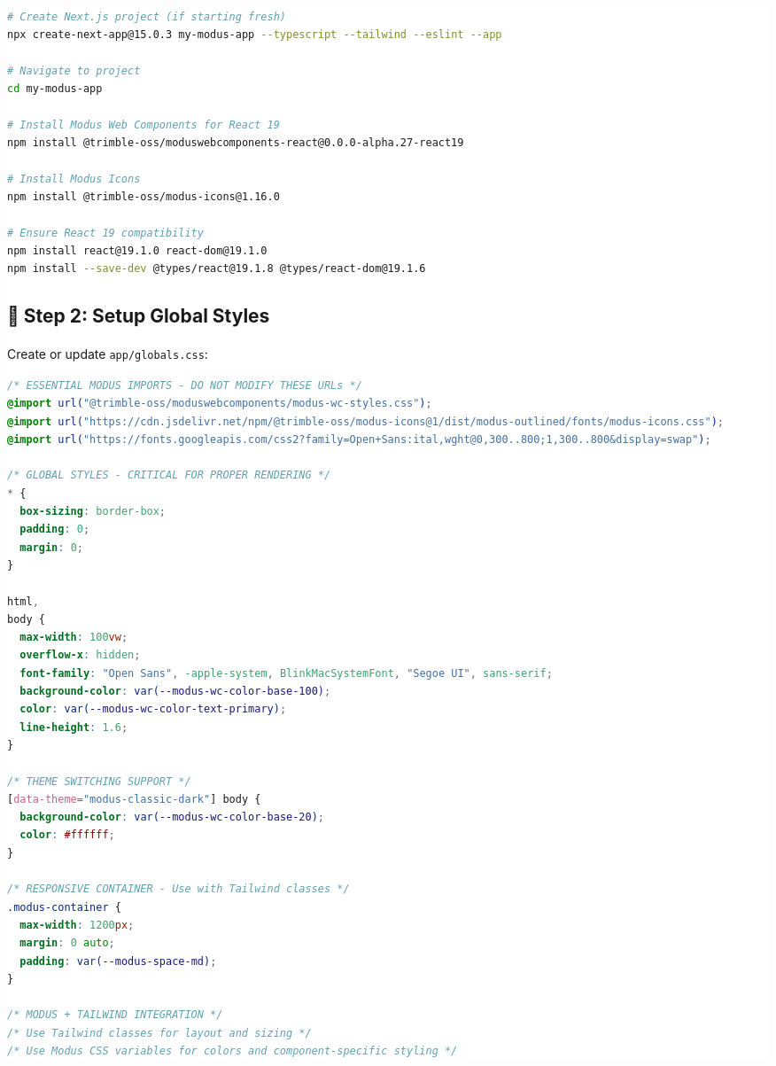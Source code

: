 ```bash
# Create Next.js project (if starting fresh)
npx create-next-app@15.0.3 my-modus-app --typescript --tailwind --eslint --app

# Navigate to project
cd my-modus-app

# Install Modus Web Components for React 19
npm install @trimble-oss/moduswebcomponents-react@0.0.0-alpha.27-react19

# Install Modus Icons
npm install @trimble-oss/modus-icons@1.16.0

# Ensure React 19 compatibility
npm install react@19.1.0 react-dom@19.1.0
npm install --save-dev @types/react@19.1.8 @types/react-dom@19.1.6
```

## 🎨 Step 2: Setup Global Styles

Create or update `app/globals.css`:

```css
/* ESSENTIAL MODUS IMPORTS - DO NOT MODIFY THESE URLs */
@import url("@trimble-oss/moduswebcomponents/modus-wc-styles.css");
@import url("https://cdn.jsdelivr.net/npm/@trimble-oss/modus-icons@1/dist/modus-outlined/fonts/modus-icons.css");
@import url("https://fonts.googleapis.com/css2?family=Open+Sans:ital,wght@0,300..800;1,300..800&display=swap");

/* GLOBAL STYLES - CRITICAL FOR PROPER RENDERING */
* {
  box-sizing: border-box;
  padding: 0;
  margin: 0;
}

html,
body {
  max-width: 100vw;
  overflow-x: hidden;
  font-family: "Open Sans", -apple-system, BlinkMacSystemFont, "Segoe UI", sans-serif;
  background-color: var(--modus-wc-color-base-100);
  color: var(--modus-wc-color-text-primary);
  line-height: 1.6;
}

/* THEME SWITCHING SUPPORT */
[data-theme="modus-classic-dark"] body {
  background-color: var(--modus-wc-color-base-20);
  color: #ffffff;
}

/* RESPONSIVE CONTAINER - Use with Tailwind classes */
.modus-container {
  max-width: 1200px;
  margin: 0 auto;
  padding: var(--modus-space-md);
}

/* MODUS + TAILWIND INTEGRATION */
/* Use Tailwind classes for layout and sizing */
/* Use Modus CSS variables for colors and component-specific styling */
```
